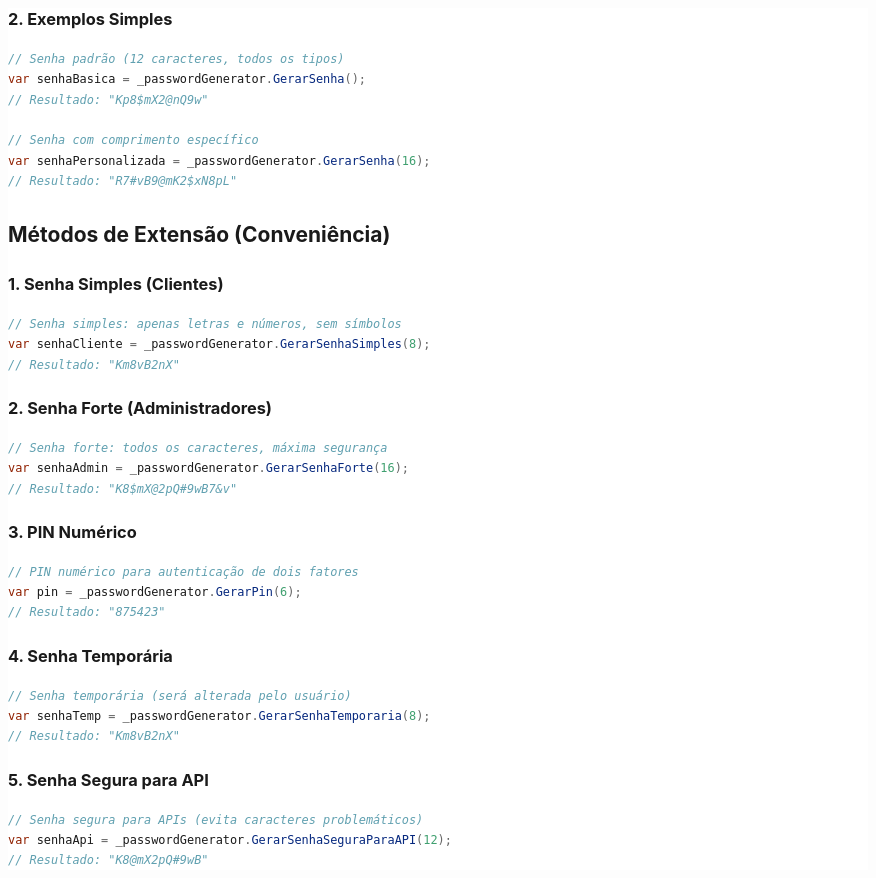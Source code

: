 ### 2. Exemplos Simples

```csharp
// Senha padrão (12 caracteres, todos os tipos)
var senhaBasica = _passwordGenerator.GerarSenha();
// Resultado: "Kp8$mX2@nQ9w"

// Senha com comprimento específico
var senhaPersonalizada = _passwordGenerator.GerarSenha(16);
// Resultado: "R7#vB9@mK2$xN8pL"
```

## Métodos de Extensão (Conveniência)

### 1. Senha Simples (Clientes)

```csharp
// Senha simples: apenas letras e números, sem símbolos
var senhaCliente = _passwordGenerator.GerarSenhaSimples(8);
// Resultado: "Km8vB2nX"
```

### 2. Senha Forte (Administradores)

```csharp
// Senha forte: todos os caracteres, máxima segurança
var senhaAdmin = _passwordGenerator.GerarSenhaForte(16);
// Resultado: "K8$mX@2pQ#9wB7&v"
```

### 3. PIN Numérico

```csharp
// PIN numérico para autenticação de dois fatores
var pin = _passwordGenerator.GerarPin(6);
// Resultado: "875423"
```

### 4. Senha Temporária

```csharp
// Senha temporária (será alterada pelo usuário)
var senhaTemp = _passwordGenerator.GerarSenhaTemporaria(8);
// Resultado: "Km8vB2nX"
```

### 5. Senha Segura para API

```csharp
// Senha segura para APIs (evita caracteres problemáticos)
var senhaApi = _passwordGenerator.GerarSenhaSeguraParaAPI(12);
// Resultado: "K8@mX2pQ#9wB"
```
